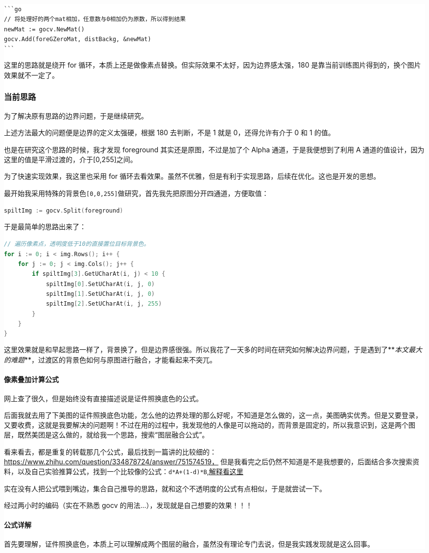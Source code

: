     ```go
    // 将处理好的两个mat相加，任意数与0相加仍为原数，所以得到结果
    newMat := gocv.NewMat()
    gocv.Add(foreGZeroMat, distBackg, &newMat)
    ```

这里的思路就是绕开 for 循环，本质上还是做像素点替换。但实际效果不太好，因为边界感太强，180 是靠当前训练图片得到的，换个图片效果就不一定了。

### 当前思路

为了解决原有思路的边界问题，于是继续研究。

上述方法最大的问题便是边界的定义太强硬，根据 180 去判断，不是 1 就是 0，还得允许有介于 0 和 1 的值。

也是在研究这个思路的时候，我才发现 foreground 其实还是原图，不过是加了个 Alpha 通道，于是我便想到了利用 A 通道的值设计，因为这里的值是平滑过渡的，介于[0,255]之间。

为了快速实现效果，我这里也采用 for 循环去看效果。虽然不优雅，但是有利于实现思路，后续在优化。这也是开发的思想。

最开始我采用特殊的背景色`[0,0,255]`做研究，首先我先把原图分开四通道，方便取值：

```go
spiltImg := gocv.Split(foreground)
```

于是最简单的思路出来了：

```go
// 遍历像素点，透明度低于10的直接置位目标背景色。
for i := 0; i < img.Rows(); i++ {
    for j := 0; j < img.Cols(); j++ {
        if spiltImg[3].GetUCharAt(i, j) < 10 {
            spiltImg[0].SetUCharAt(i, j, 0)
            spiltImg[1].SetUCharAt(i, j, 0)
            spiltImg[2].SetUCharAt(i, j, 255)
        }
    }
}
```

这里效果就是和早起思路一样了，背景换了，但是边界感很强。所以我花了一天多的时间在研究如何解决边界问题，于是遇到了**_本文最大的难题_**，过渡区的背景色如何与原图进行融合，才能看起来不突兀。

#### 像素叠加计算公式

网上查了很久，但是始终没有直接描述说是证件照换底色的公式。

后面我就去用了下美图的证件照换底色功能，怎么他的边界处理的那么好呢，不知道是怎么做的，这一点，美图确实优秀。但是又要登录，又要收费，这就是我要解决的问题啊！不过在用的过程中，我发现他的人像是可以拖动的，而背景是固定的，所以我意识到，这是两个图层，既然美团是这么做的，就给我一个思路，搜索“图层融合公式”。

看来看去，都是重复的转载那几个公式，最后找到一篇讲的比较细的：https://www.zhihu.com/question/334878724/answer/751574519， 但是我看完之后仍然不知道是不是我想要的，后面结合多次搜索资料，以及自己实验推算公式，找到一个比较像的公式：`d*A+(1-d)*B`,[解释看这里](https://wenku.baidu.com/view/9751c56b7e21af45b307a81f.html?_wkts_=1687778420620)

实在没有人把公式喂到嘴边，集合自己推导的思路，就和这个不透明度的公式有点相似，于是就尝试一下。

经过两小时的编码（实在不熟悉 gocv 的用法...），发现就是自己想要的效果！！！

#### 公式详解

首先要理解，证件照换底色，本质上可以理解成两个图层的融合，虽然没有理论专门去说，但是我实践发现就是这么回事。
